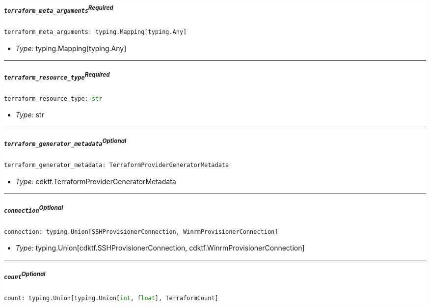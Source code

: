 
##### `terraform_meta_arguments`<sup>Required</sup> <a name="terraform_meta_arguments" id="@cdktf/provider-opentelekomcloud.obsBucketAcl.ObsBucketAcl.property.terraformMetaArguments"></a>

```python
terraform_meta_arguments: typing.Mapping[typing.Any]
```

- *Type:* typing.Mapping[typing.Any]

---

##### `terraform_resource_type`<sup>Required</sup> <a name="terraform_resource_type" id="@cdktf/provider-opentelekomcloud.obsBucketAcl.ObsBucketAcl.property.terraformResourceType"></a>

```python
terraform_resource_type: str
```

- *Type:* str

---

##### `terraform_generator_metadata`<sup>Optional</sup> <a name="terraform_generator_metadata" id="@cdktf/provider-opentelekomcloud.obsBucketAcl.ObsBucketAcl.property.terraformGeneratorMetadata"></a>

```python
terraform_generator_metadata: TerraformProviderGeneratorMetadata
```

- *Type:* cdktf.TerraformProviderGeneratorMetadata

---

##### `connection`<sup>Optional</sup> <a name="connection" id="@cdktf/provider-opentelekomcloud.obsBucketAcl.ObsBucketAcl.property.connection"></a>

```python
connection: typing.Union[SSHProvisionerConnection, WinrmProvisionerConnection]
```

- *Type:* typing.Union[cdktf.SSHProvisionerConnection, cdktf.WinrmProvisionerConnection]

---

##### `count`<sup>Optional</sup> <a name="count" id="@cdktf/provider-opentelekomcloud.obsBucketAcl.ObsBucketAcl.property.count"></a>

```python
count: typing.Union[typing.Union[int, float], TerraformCount]
```
